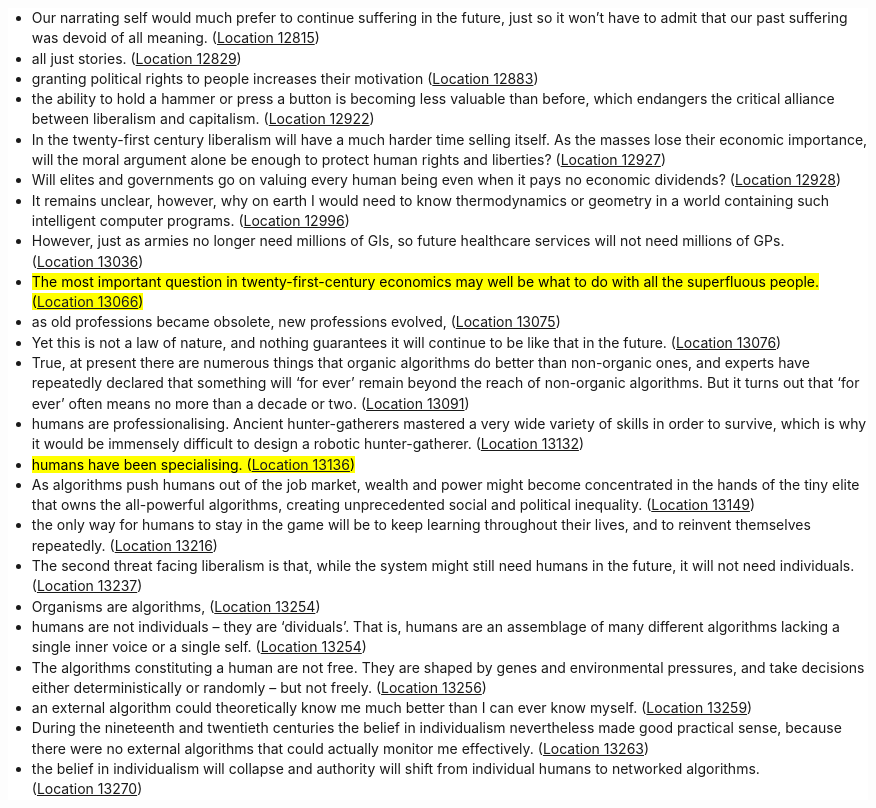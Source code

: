 - Our narrating self would much prefer to continue suffering in the future, just so it won’t have to admit that our past suffering was devoid of all meaning. ([Location 12815](https://readwise.io/to_kindle?action=open&asin=B01NH9R8FK&location=12815))
- all just stories. ([Location 12829](https://readwise.io/to_kindle?action=open&asin=B01NH9R8FK&location=12829))
- granting political rights to people increases their motivation ([Location 12883](https://readwise.io/to_kindle?action=open&asin=B01NH9R8FK&location=12883))
- the ability to hold a hammer or press a button is becoming less valuable than before, which endangers the critical alliance between liberalism and capitalism. ([Location 12922](https://readwise.io/to_kindle?action=open&asin=B01NH9R8FK&location=12922))
- In the twenty-first century liberalism will have a much harder time selling itself. As the masses lose their economic importance, will the moral argument alone be enough to protect human rights and liberties? ([Location 12927](https://readwise.io/to_kindle?action=open&asin=B01NH9R8FK&location=12927))
- Will elites and governments go on valuing every human being even when it pays no economic dividends? ([Location 12928](https://readwise.io/to_kindle?action=open&asin=B01NH9R8FK&location=12928))
- It remains unclear, however, why on earth I would need to know thermodynamics or geometry in a world containing such intelligent computer programs. ([Location 12996](https://readwise.io/to_kindle?action=open&asin=B01NH9R8FK&location=12996))
- However, just as armies no longer need millions of GIs, so future healthcare services will not need millions of GPs. ([Location 13036](https://readwise.io/to_kindle?action=open&asin=B01NH9R8FK&location=13036))
- <mark>The most important question in twenty-first-century economics may well be what to do with all the superfluous people. ([Location 13066](https://readwise.io/to_kindle?action=open&asin=B01NH9R8FK&location=13066))</mark>
- as old professions became obsolete, new professions evolved, ([Location 13075](https://readwise.io/to_kindle?action=open&asin=B01NH9R8FK&location=13075))
- Yet this is not a law of nature, and nothing guarantees it will continue to be like that in the future. ([Location 13076](https://readwise.io/to_kindle?action=open&asin=B01NH9R8FK&location=13076))
- True, at present there are numerous things that organic algorithms do better than non-organic ones, and experts have repeatedly declared that something will ‘for ever’ remain beyond the reach of non-organic algorithms. But it turns out that ‘for ever’ often means no more than a decade or two. ([Location 13091](https://readwise.io/to_kindle?action=open&asin=B01NH9R8FK&location=13091))
- humans are professionalising. Ancient hunter-gatherers mastered a very wide variety of skills in order to survive, which is why it would be immensely difficult to design a robotic hunter-gatherer. ([Location 13132](https://readwise.io/to_kindle?action=open&asin=B01NH9R8FK&location=13132))
- <mark>humans have been specialising. ([Location 13136](https://readwise.io/to_kindle?action=open&asin=B01NH9R8FK&location=13136))</mark>
- As algorithms push humans out of the job market, wealth and power might become concentrated in the hands of the tiny elite that owns the all-powerful algorithms, creating unprecedented social and political inequality. ([Location 13149](https://readwise.io/to_kindle?action=open&asin=B01NH9R8FK&location=13149))
- the only way for humans to stay in the game will be to keep learning throughout their lives, and to reinvent themselves repeatedly. ([Location 13216](https://readwise.io/to_kindle?action=open&asin=B01NH9R8FK&location=13216))
- The second threat facing liberalism is that, while the system might still need humans in the future, it will not need individuals. ([Location 13237](https://readwise.io/to_kindle?action=open&asin=B01NH9R8FK&location=13237))
- Organisms are algorithms, ([Location 13254](https://readwise.io/to_kindle?action=open&asin=B01NH9R8FK&location=13254))
- humans are not individuals – they are ‘dividuals’. That is, humans are an assemblage of many different algorithms lacking a single inner voice or a single self. ([Location 13254](https://readwise.io/to_kindle?action=open&asin=B01NH9R8FK&location=13254))
- The algorithms constituting a human are not free. They are shaped by genes and environmental pressures, and take decisions either deterministically or randomly – but not freely. ([Location 13256](https://readwise.io/to_kindle?action=open&asin=B01NH9R8FK&location=13256))
- an external algorithm could theoretically know me much better than I can ever know myself. ([Location 13259](https://readwise.io/to_kindle?action=open&asin=B01NH9R8FK&location=13259))
- During the nineteenth and twentieth centuries the belief in individualism nevertheless made good practical sense, because there were no external algorithms that could actually monitor me effectively. ([Location 13263](https://readwise.io/to_kindle?action=open&asin=B01NH9R8FK&location=13263))
- the belief in individualism will collapse and authority will shift from individual humans to networked algorithms. ([Location 13270](https://readwise.io/to_kindle?action=open&asin=B01NH9R8FK&location=13270))